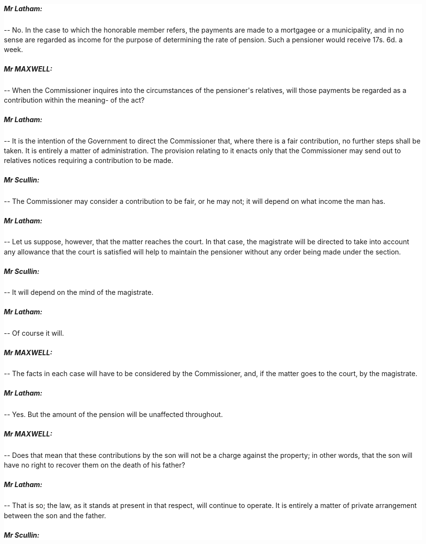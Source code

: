 ##### Mr Latham:

--  No. In the case to which the honorable member refers, the payments are made to a mortgagee or a municipality, and in no sense are regarded as income for the purpose of determining the rate of pension. Such a pensioner would receive 17s. 6d. a week. 

##### Mr MAXWELL:

-- When the Commissioner inquires into the circumstances of the pensioner's relatives, will those payments be regarded as a contribution within the meaning- of the act? 

##### Mr Latham:

--  It is the intention of the Government to direct the Commissioner that, where there is a fair contribution, no further steps shall be taken. It is entirely a matter of administration. The provision relating to it enacts only that the Commissioner may send out to relatives notices requiring a contribution to be made. 

##### Mr Scullin:

--  The Commissioner may consider a contribution to be fair, or he may not; it will depend on what income the man has. 

##### Mr Latham:

--  Let us suppose, however, that the matter reaches the court. In that case, the magistrate will be directed to take into account any allowance that the court is satisfied will help to maintain the pensioner without any order being made under the section. 

##### Mr Scullin:

--  It will depend on the mind of the magistrate. 

##### Mr Latham:

--  Of course it will. 

##### Mr MAXWELL:

-- The facts in each case will have to be considered by the Commissioner, and, if the matter goes to the court, by the magistrate. 

##### Mr Latham:

--  Yes. But the amount of the pension will be unaffected throughout. 

##### Mr MAXWELL:

-- Does that mean that these contributions by the son will not be a charge against the property; in other words, that the son will have no right to recover them on the death of his father? 

##### Mr Latham:

--  That is so; the law, as it stands at present in that respect, will continue to operate. It is entirely a matter of private arrangement between the son and the father. 

##### Mr Scullin:
